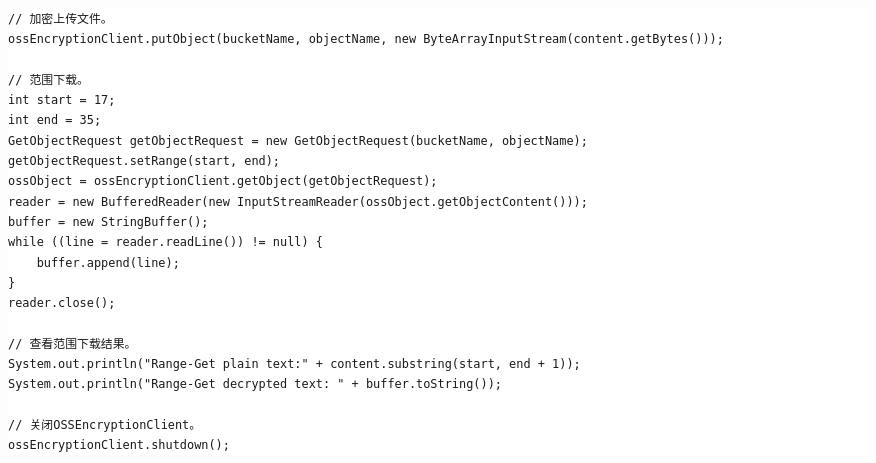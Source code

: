 ```
// 加密上传文件。
ossEncryptionClient.putObject(bucketName, objectName, new ByteArrayInputStream(content.getBytes()));

// 范围下载。
int start = 17;
int end = 35;
GetObjectRequest getObjectRequest = new GetObjectRequest(bucketName, objectName);
getObjectRequest.setRange(start, end);
ossObject = ossEncryptionClient.getObject(getObjectRequest);
reader = new BufferedReader(new InputStreamReader(ossObject.getObjectContent()));
buffer = new StringBuffer();
while ((line = reader.readLine()) != null) {
    buffer.append(line);
}
reader.close();

// 查看范围下载结果。
System.out.println("Range-Get plain text:" + content.substring(start, end + 1));
System.out.println("Range-Get decrypted text: " + buffer.toString());

// 关闭OSSEncryptionClient。
ossEncryptionClient.shutdown();
```

